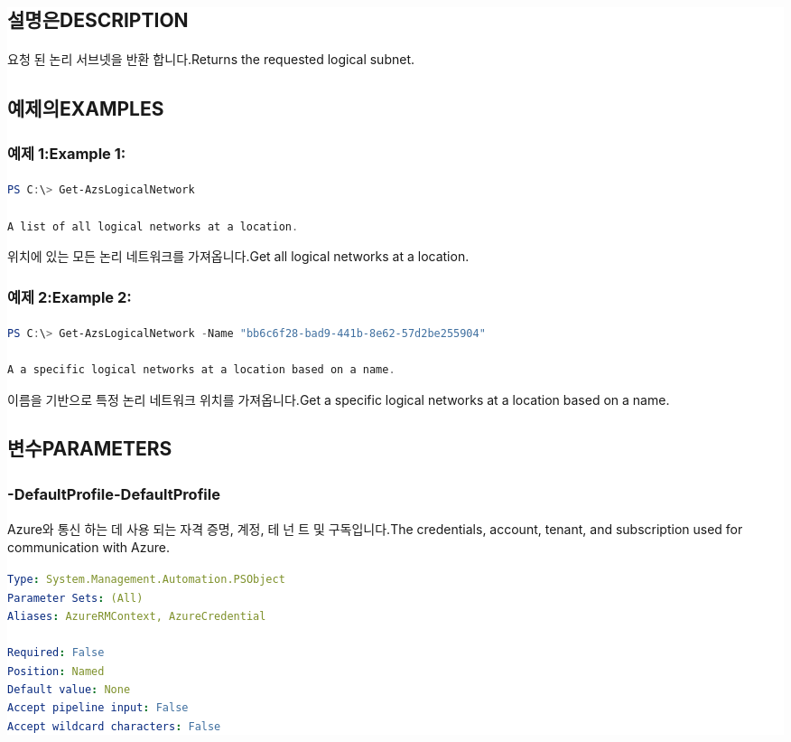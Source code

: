 ## <span data-ttu-id="f4525-108">설명은</span><span class="sxs-lookup"><span data-stu-id="f4525-108">DESCRIPTION</span></span>
<span data-ttu-id="f4525-109">요청 된 논리 서브넷을 반환 합니다.</span><span class="sxs-lookup"><span data-stu-id="f4525-109">Returns the requested logical subnet.</span></span>

## <span data-ttu-id="f4525-110">예제의</span><span class="sxs-lookup"><span data-stu-id="f4525-110">EXAMPLES</span></span>

### <span data-ttu-id="f4525-111">예제 1:</span><span class="sxs-lookup"><span data-stu-id="f4525-111">Example 1:</span></span>
```powershell
PS C:\> Get-AzsLogicalNetwork

A list of all logical networks at a location.
```

<span data-ttu-id="f4525-112">위치에 있는 모든 논리 네트워크를 가져옵니다.</span><span class="sxs-lookup"><span data-stu-id="f4525-112">Get all logical networks at a location.</span></span>

### <span data-ttu-id="f4525-113">예제 2:</span><span class="sxs-lookup"><span data-stu-id="f4525-113">Example 2:</span></span>
```powershell
PS C:\> Get-AzsLogicalNetwork -Name "bb6c6f28-bad9-441b-8e62-57d2be255904"

A a specific logical networks at a location based on a name.
```

<span data-ttu-id="f4525-114">이름을 기반으로 특정 논리 네트워크 위치를 가져옵니다.</span><span class="sxs-lookup"><span data-stu-id="f4525-114">Get a specific logical networks at a location based on a name.</span></span>

## <span data-ttu-id="f4525-115">변수</span><span class="sxs-lookup"><span data-stu-id="f4525-115">PARAMETERS</span></span>

### <span data-ttu-id="f4525-116">-DefaultProfile</span><span class="sxs-lookup"><span data-stu-id="f4525-116">-DefaultProfile</span></span>
<span data-ttu-id="f4525-117">Azure와 통신 하는 데 사용 되는 자격 증명, 계정, 테 넌 트 및 구독입니다.</span><span class="sxs-lookup"><span data-stu-id="f4525-117">The credentials, account, tenant, and subscription used for communication with Azure.</span></span>

```yaml
Type: System.Management.Automation.PSObject
Parameter Sets: (All)
Aliases: AzureRMContext, AzureCredential

Required: False
Position: Named
Default value: None
Accept pipeline input: False
Accept wildcard characters: False

```
